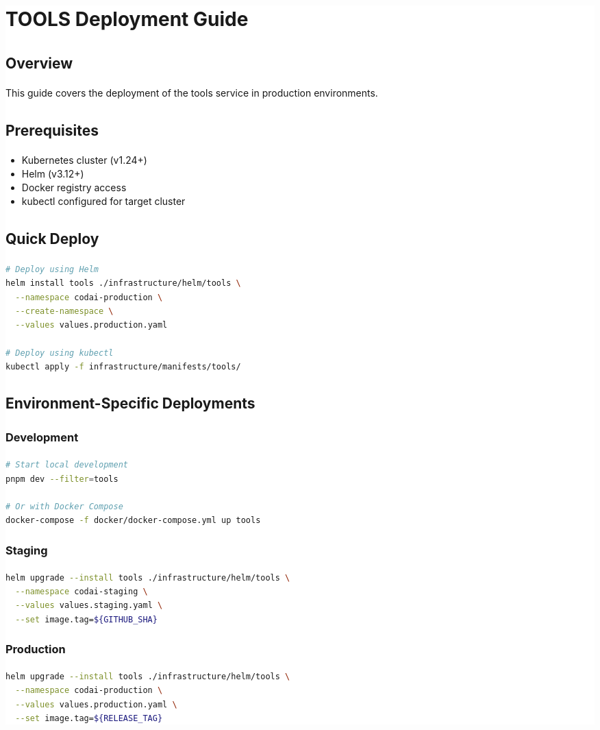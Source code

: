 # TOOLS Deployment Guide

## Overview

This guide covers the deployment of the tools service in production environments.

## Prerequisites

- Kubernetes cluster (v1.24+)
- Helm (v3.12+)
- Docker registry access
- kubectl configured for target cluster

## Quick Deploy

```bash
# Deploy using Helm
helm install tools ./infrastructure/helm/tools \
  --namespace codai-production \
  --create-namespace \
  --values values.production.yaml

# Deploy using kubectl
kubectl apply -f infrastructure/manifests/tools/
```

## Environment-Specific Deployments

### Development

```bash
# Start local development
pnpm dev --filter=tools

# Or with Docker Compose
docker-compose -f docker/docker-compose.yml up tools
```

### Staging

```bash
helm upgrade --install tools ./infrastructure/helm/tools \
  --namespace codai-staging \
  --values values.staging.yaml \
  --set image.tag=${GITHUB_SHA}
```

### Production

```bash
helm upgrade --install tools ./infrastructure/helm/tools \
  --namespace codai-production \
  --values values.production.yaml \
  --set image.tag=${RELEASE_TAG}
```
